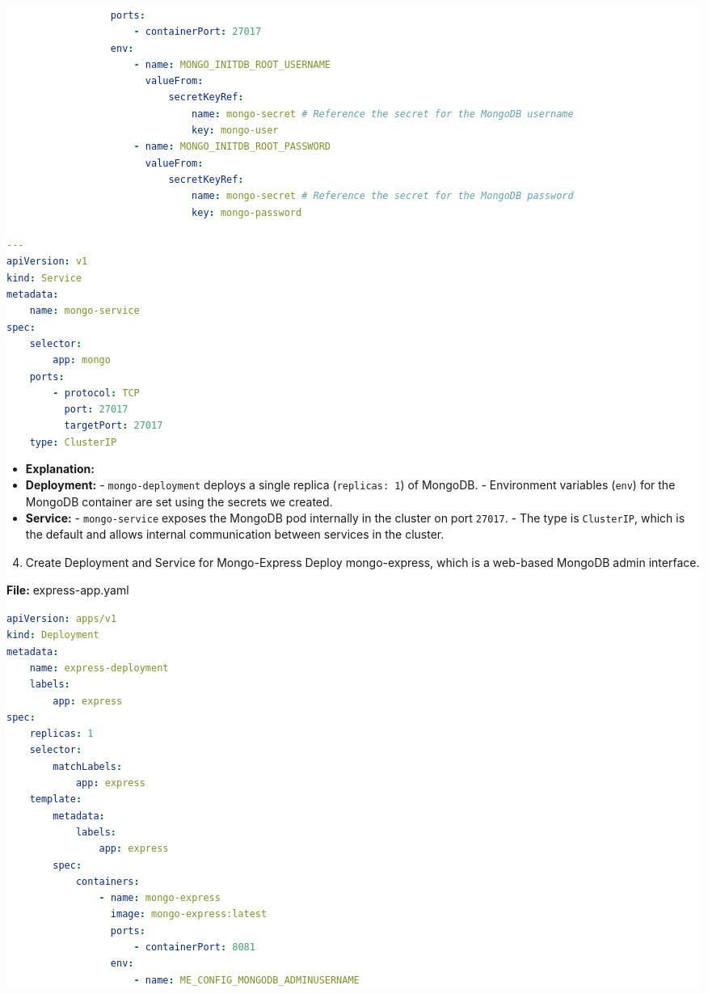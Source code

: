 ```yaml
                  ports:
                      - containerPort: 27017
                  env:
                      - name: MONGO_INITDB_ROOT_USERNAME
                        valueFrom:
                            secretKeyRef:
                                name: mongo-secret # Reference the secret for the MongoDB username
                                key: mongo-user
                      - name: MONGO_INITDB_ROOT_PASSWORD
                        valueFrom:
                            secretKeyRef:
                                name: mongo-secret # Reference the secret for the MongoDB password
                                key: mongo-password

---
apiVersion: v1
kind: Service
metadata:
    name: mongo-service
spec:
    selector:
        app: mongo
    ports:
        - protocol: TCP
          port: 27017
          targetPort: 27017
    type: ClusterIP
```

-   **Explanation:**
-   **Deployment:** - `mongo-deployment` deploys a single replica (`replicas: 1`) of MongoDB. - Environment variables (`env`) for the MongoDB container are set using the secrets we created.
-   **Service:** - `mongo-service` exposes the MongoDB pod internally in the cluster on port `27017`. - The type is `ClusterIP`, which is the default and allows internal communication between services in the cluster.

4. Create Deployment and Service for Mongo-Express
   Deploy mongo-express, which is a web-based MongoDB admin interface.

**File:** express-app.yaml

```yaml
apiVersion: apps/v1
kind: Deployment
metadata:
    name: express-deployment
    labels:
        app: express
spec:
    replicas: 1
    selector:
        matchLabels:
            app: express
    template:
        metadata:
            labels:
                app: express
        spec:
            containers:
                - name: mongo-express
                  image: mongo-express:latest
                  ports:
                      - containerPort: 8081
                  env:
                      - name: ME_CONFIG_MONGODB_ADMINUSERNAME
```